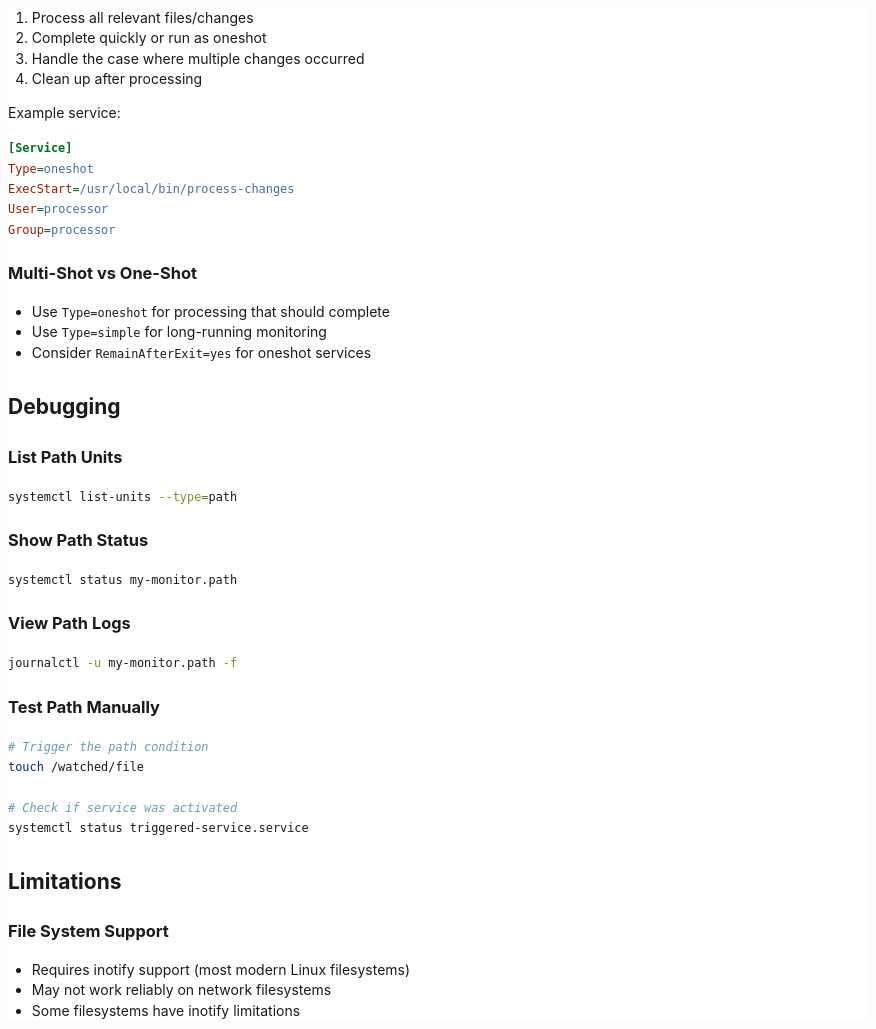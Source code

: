 1. Process all relevant files/changes
2. Complete quickly or run as oneshot
3. Handle the case where multiple changes occurred
4. Clean up after processing

Example service:
```ini
[Service]
Type=oneshot
ExecStart=/usr/local/bin/process-changes
User=processor
Group=processor
```

### Multi-Shot vs One-Shot
- Use `Type=oneshot` for processing that should complete
- Use `Type=simple` for long-running monitoring
- Consider `RemainAfterExit=yes` for oneshot services

## Debugging

### List Path Units
```bash
systemctl list-units --type=path
```

### Show Path Status
```bash
systemctl status my-monitor.path
```

### View Path Logs
```bash
journalctl -u my-monitor.path -f
```

### Test Path Manually
```bash
# Trigger the path condition
touch /watched/file

# Check if service was activated
systemctl status triggered-service.service
```

## Limitations

### File System Support
- Requires inotify support (most modern Linux filesystems)
- May not work reliably on network filesystems
- Some filesystems have inotify limitations
